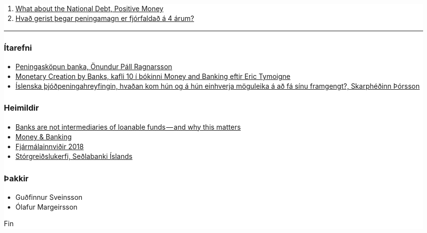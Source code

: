 
1. [What about the National Debt, Positive Money](http://positivemoney.org/how-money-works/advanced/what-about-the-national-debt)
2. [Hvað gerist þegar peningamagn er fjórfaldað á 4 árum?](https://www.sedlabanki.is/library/Skraarsafn/Malstofur/Peningamagn_málstofa_sedlabanki.pdf)

---

### Ítarefni

- [Peningasköpun banka, Önundur Páll Ragnarsson](/blog/bankar-og-peningar_fyrirlestur.pdf)
- [Monetary Creation by Banks, kafli 10 í bókinni Money and Banking eftir Eric Tymoigne](http://neweconomicperspectives.org/2016/03/money-banking-part-10-monetary-creation-banks.html)
- [Íslenska þjóðpeningahreyfingin, hvaðan kom hún og á hún einhverja möguleika á að fá sínu framgengt?, Skarphéðinn Þórsson](https://skemman.is/handle/1946/23458)

### Heimildir

- [Banks are not intermediaries of loanable funds — and why this matters](https://www.bankofengland.co.uk/-/media/boe/files/working-paper/2015/banks-are-not-intermediaries-of-loanable-funds-and-why-this-matters.pdf?la=en&hash=D6ACD5F0AC55064A95F295C5C290DA58AF4B03B5)
- [Money & Banking](http://neweconomicperspectives.org/money-banking)
- [Fjármálainnviðir 2018](https://www.sedlabanki.is/utgefid-efni/rit-og-skyrslur/rit/2018/06/14/Fjarmalainnvidir-2018/)
- [Stórgreiðslukerfi, Seðlabanki Íslands](https://www.sedlabanki.is/fjarmalainnvidir/rekstur/storgreidslukerfi/)

### Þakkir

- Guðfinnur Sveinsson
- Ólafur Margeirsson

Fin
